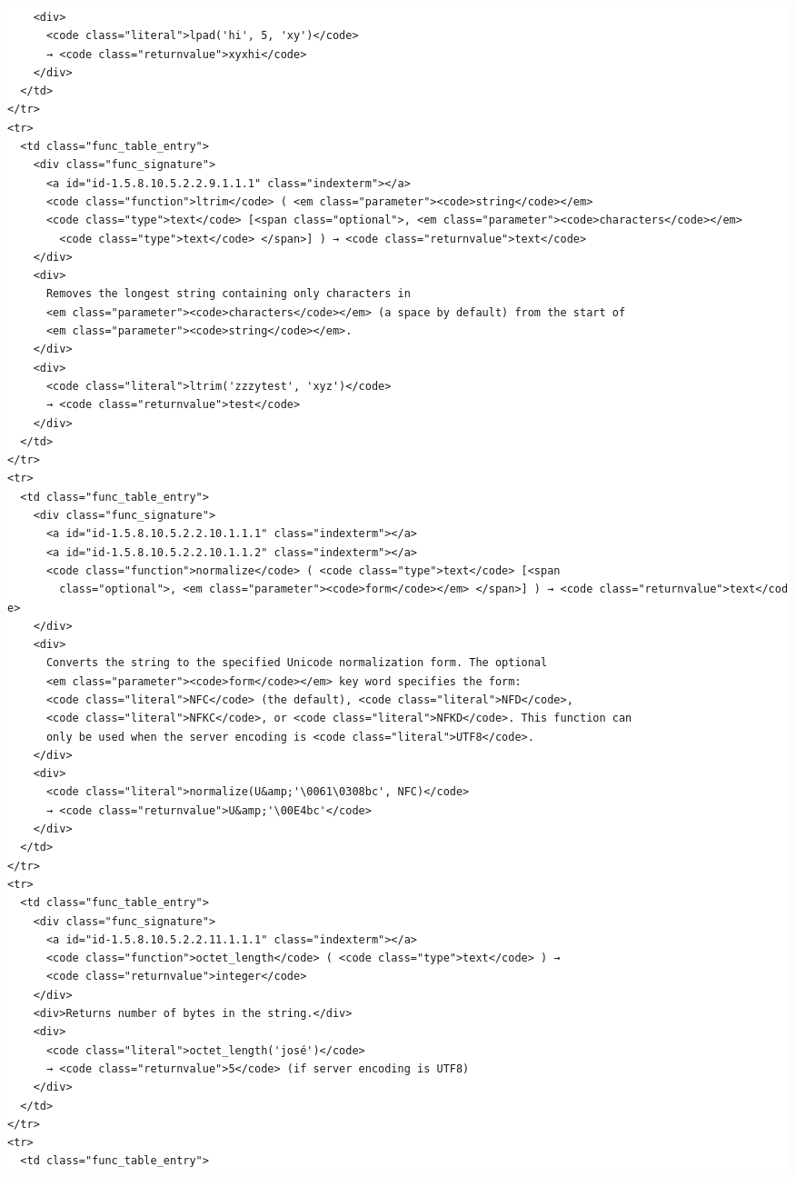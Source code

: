         <div>
          <code class="literal">lpad('hi', 5, 'xy')</code>
          → <code class="returnvalue">xyxhi</code>
        </div>
      </td>
    </tr>
    <tr>
      <td class="func_table_entry">
        <div class="func_signature">
          <a id="id-1.5.8.10.5.2.2.9.1.1.1" class="indexterm"></a>
          <code class="function">ltrim</code> ( <em class="parameter"><code>string</code></em>
          <code class="type">text</code> [<span class="optional">, <em class="parameter"><code>characters</code></em>
            <code class="type">text</code> </span>] ) → <code class="returnvalue">text</code>
        </div>
        <div>
          Removes the longest string containing only characters in
          <em class="parameter"><code>characters</code></em> (a space by default) from the start of
          <em class="parameter"><code>string</code></em>.
        </div>
        <div>
          <code class="literal">ltrim('zzzytest', 'xyz')</code>
          → <code class="returnvalue">test</code>
        </div>
      </td>
    </tr>
    <tr>
      <td class="func_table_entry">
        <div class="func_signature">
          <a id="id-1.5.8.10.5.2.2.10.1.1.1" class="indexterm"></a>
          <a id="id-1.5.8.10.5.2.2.10.1.1.2" class="indexterm"></a>
          <code class="function">normalize</code> ( <code class="type">text</code> [<span
            class="optional">, <em class="parameter"><code>form</code></em> </span>] ) → <code class="returnvalue">text</code>
        </div>
        <div>
          Converts the string to the specified Unicode normalization form. The optional
          <em class="parameter"><code>form</code></em> key word specifies the form:
          <code class="literal">NFC</code> (the default), <code class="literal">NFD</code>,
          <code class="literal">NFKC</code>, or <code class="literal">NFKD</code>. This function can
          only be used when the server encoding is <code class="literal">UTF8</code>.
        </div>
        <div>
          <code class="literal">normalize(U&amp;'\0061\0308bc', NFC)</code>
          → <code class="returnvalue">U&amp;'\00E4bc'</code>
        </div>
      </td>
    </tr>
    <tr>
      <td class="func_table_entry">
        <div class="func_signature">
          <a id="id-1.5.8.10.5.2.2.11.1.1.1" class="indexterm"></a>
          <code class="function">octet_length</code> ( <code class="type">text</code> ) →
          <code class="returnvalue">integer</code>
        </div>
        <div>Returns number of bytes in the string.</div>
        <div>
          <code class="literal">octet_length('josé')</code>
          → <code class="returnvalue">5</code> (if server encoding is UTF8)
        </div>
      </td>
    </tr>
    <tr>
      <td class="func_table_entry">